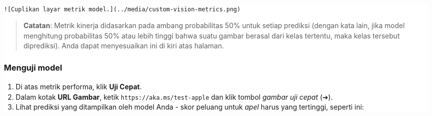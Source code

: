     ![Cuplikan layar metrik model.](../media/custom-vision-metrics.png)

> **Catatan**: Metrik kinerja didasarkan pada ambang probabilitas 50% untuk setiap prediksi (dengan kata lain, jika model menghitung probabilitas 50% atau lebih tinggi bahwa suatu gambar berasal dari kelas tertentu, maka kelas tersebut diprediksi). Anda dapat menyesuaikan ini di kiri atas halaman.

### Menguji model

1. Di atas metrik performa, klik **Uji Cepat**.
1. Dalam kotak **URL Gambar**, ketik `https://aka.ms/test-apple` dan klik tombol *gambar uji cepat* (&#10132;).
1. Lihat prediksi yang ditampilkan oleh model Anda - skor peluang untuk *apel* harus yang tertinggi, seperti ini:
